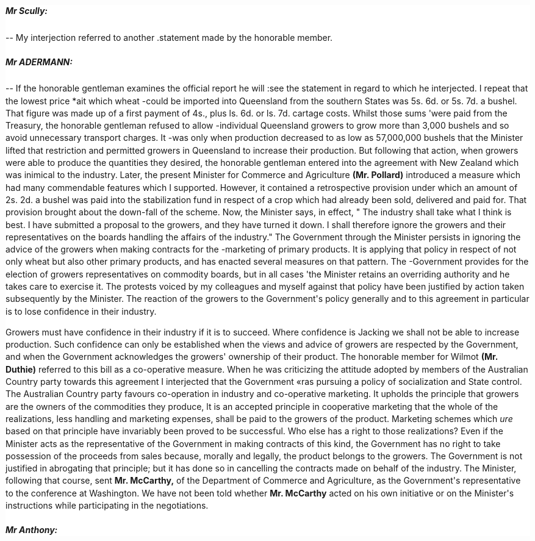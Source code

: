 ##### Mr Scully:

-- My interjection referred to another .statement made by the honorable member. 

##### Mr ADERMANN:

-- If the honorable gentleman examines the official report he will :see the statement in regard to which he interjected. I repeat that the lowest price *ait which wheat -could be imported into Queensland from the southern States was 5s. 6d. or 5s. 7d. a bushel. That figure was made up of a first payment of 4s., plus ls. 6d. or ls. 7d. cartage costs. Whilst those sums 'were paid from the Treasury, the honorable gentleman refused to allow -individual Queensland growers to grow more than 3,000 bushels and so avoid unnecessary transport charges. It -was only when production decreased to as low as 57,000,000 bushels that the Minister lifted that restriction and permitted growers in Queensland to increase their production. But following that action, when growers were able to produce the quantities they desired, the honorable gentleman entered into the agreement with New Zealand which was inimical to the industry. Later, the present Minister for Commerce and Agriculture  **(Mr. Pollard)**  introduced a measure which had many commendable features which I supported. However, it contained a retrospective provision under which an amount of 2s. 2d. a bushel was paid into the stabilization fund in respect of a crop which had already been sold, delivered and paid for. That provision brought about the down-fall of the scheme. Now, the Minister says, in effect, " The industry shall take what I think is best. I have submitted a proposal to the growers, and they have turned it down. I shall therefore ignore the growers and their representatives on the boards handling the affairs of the industry." The Government through the Minister persists in ignoring the advice of the growers when making contracts for the -marketing of primary products. It is applying that policy in respect of not only wheat but also other primary products, and has enacted several measures on that pattern. The -Government provides for the election of growers representatives on commodity boards, but in all cases 'the Minister retains an overriding authority and he takes care to exercise it. The protests voiced by my colleagues and myself against that policy have been justified by action taken subsequently by the Minister. The reaction of the growers to the Government's policy generally and to this agreement in particular is to lose confidence in their industry. 

Growers must have confidence in their industry if it is to succeed. Where confidence is Jacking we shall not be able to increase production. Such confidence can only be established when the views and advice of growers are respected by the Government, and when the Government acknowledges the growers' ownership of their product. The honorable member for Wilmot  **(Mr. Duthie)**  referred to this bill as a co-operative measure. When he was criticizing the attitude adopted by members of the Australian Country party towards this agreement I interjected that the Government «ras pursuing a policy of socialization and State control. The Australian Country party favours co-operation in industry and co-operative marketing. It upholds the principle that growers are the owners of the commodities they produce, lt is an accepted principle in cooperative marketing that the whole of the realizations, less handling and marketing expenses, shall be paid to the growers of the product. Marketing schemes which  *ure*  based on that principle have invariably been proved to be successful. Who else has a right to those realizations? Even if the Minister acts as the representative of the Government in making contracts of this kind, the Government has no right to take possession of the proceeds from sales because, morally and legally, the product belongs to the growers. The Government is not justified in abrogating that principle; but it has done so in cancelling the contracts made on behalf of the industry. The Minister, following that course, sent  **Mr. McCarthy,**  of the Department of Commerce and Agriculture, as the Government's representative to the conference at Washington. We have not been told whether  **Mr. McCarthy**  acted on his own initiative or on the Minister's instructions while participating in the negotiations. 

##### Mr Anthony:
